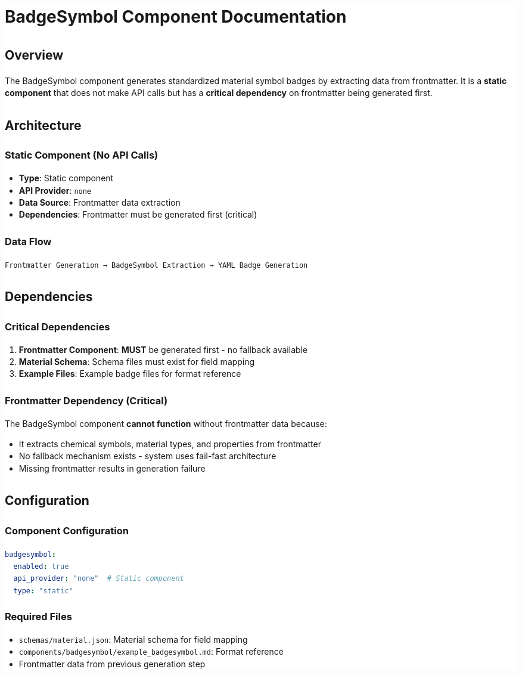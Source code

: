 # BadgeSymbol Component Documentation

## Overview

The BadgeSymbol component generates standardized material symbol badges by extracting data from frontmatter. It is a **static component** that does not make API calls but has a **critical dependency** on frontmatter being generated first.

## Architecture

### Static Component (No API Calls)
- **Type**: Static component
- **API Provider**: `none`
- **Data Source**: Frontmatter data extraction
- **Dependencies**: Frontmatter must be generated first (critical)

### Data Flow
```
Frontmatter Generation → BadgeSymbol Extraction → YAML Badge Generation
```

## Dependencies

### Critical Dependencies
1. **Frontmatter Component**: **MUST** be generated first - no fallback available
2. **Material Schema**: Schema files must exist for field mapping
3. **Example Files**: Example badge files for format reference

### Frontmatter Dependency (Critical)
The BadgeSymbol component **cannot function** without frontmatter data because:
- It extracts chemical symbols, material types, and properties from frontmatter
- No fallback mechanism exists - system uses fail-fast architecture
- Missing frontmatter results in generation failure

## Configuration

### Component Configuration
```yaml
badgesymbol:
  enabled: true
  api_provider: "none"  # Static component
  type: "static"
```

### Required Files
- `schemas/material.json`: Material schema for field mapping
- `components/badgesymbol/example_badgesymbol.md`: Format reference
- Frontmatter data from previous generation step
